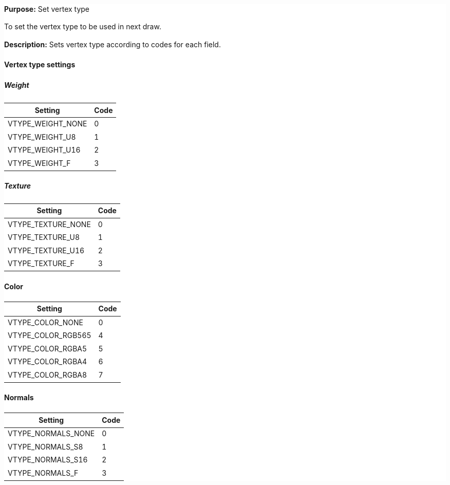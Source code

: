 <b>Purpose:</b> Set vertex type

To set the vertex type to be used in next draw.

<b>Description:</b> Sets vertex type according to codes for each field.

#### Vertex type settings

##### Weight

| Setting           | Code |
|-------------------|------|
| VTYPE_WEIGHT_NONE | 0    |
| VTYPE_WEIGHT_U8   | 1    |
| VTYPE_WEIGHT_U16  | 2    |
| VTYPE_WEIGHT_F    | 3    |

##### Texture

| Setting            | Code |
|--------------------|------|
| VTYPE_TEXTURE_NONE | 0    |
| VTYPE_TEXTURE_U8   | 1    |
| VTYPE_TEXTURE_U16  | 2    |
| VTYPE_TEXTURE_F    | 3    |

#### Color

| Setting            | Code |
|--------------------|------|
| VTYPE_COLOR_NONE   | 0    |
| VTYPE_COLOR_RGB565 | 4    |
| VTYPE_COLOR_RGBA5  | 5    |
| VTYPE_COLOR_RGBA4  | 6    |
| VTYPE_COLOR_RGBA8  | 7    |

#### Normals

| Setting            | Code |
|--------------------|------|
| VTYPE_NORMALS_NONE | 0    |
| VTYPE_NORMALS_S8   | 1    |
| VTYPE_NORMALS_S16  | 2    |
| VTYPE_NORMALS_F    | 3    |
